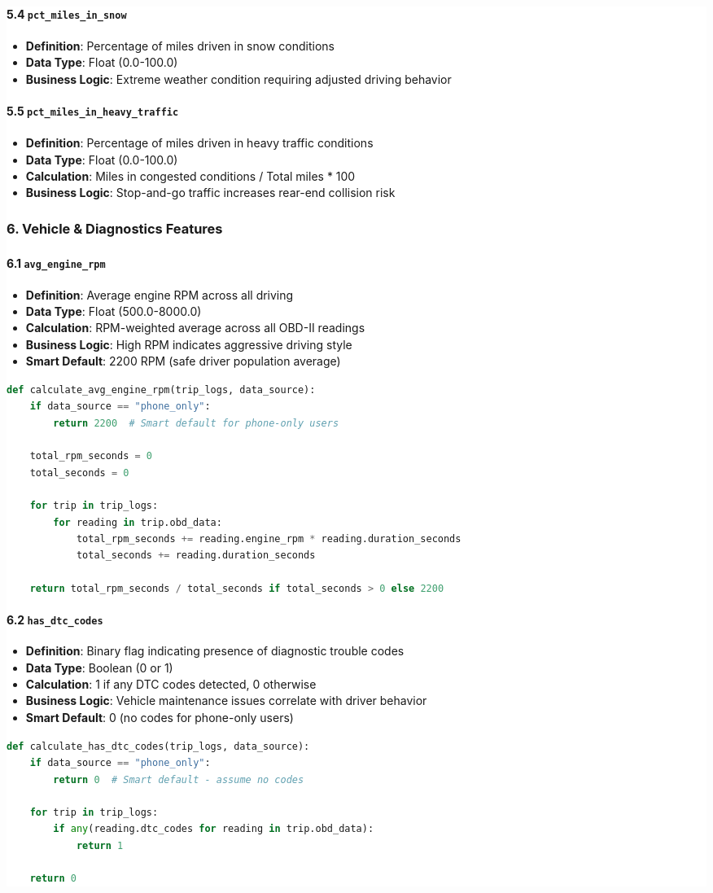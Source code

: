 #### 5.4 `pct_miles_in_snow`
- **Definition**: Percentage of miles driven in snow conditions
- **Data Type**: Float (0.0-100.0)
- **Business Logic**: Extreme weather condition requiring adjusted driving behavior

#### 5.5 `pct_miles_in_heavy_traffic`
- **Definition**: Percentage of miles driven in heavy traffic conditions
- **Data Type**: Float (0.0-100.0)
- **Calculation**: Miles in congested conditions / Total miles * 100
- **Business Logic**: Stop-and-go traffic increases rear-end collision risk

### 6. Vehicle & Diagnostics Features

#### 6.1 `avg_engine_rpm`
- **Definition**: Average engine RPM across all driving
- **Data Type**: Float (500.0-8000.0)
- **Calculation**: RPM-weighted average across all OBD-II readings
- **Business Logic**: High RPM indicates aggressive driving style
- **Smart Default**: 2200 RPM (safe driver population average)

```python
def calculate_avg_engine_rpm(trip_logs, data_source):
    if data_source == "phone_only":
        return 2200  # Smart default for phone-only users
        
    total_rpm_seconds = 0
    total_seconds = 0
    
    for trip in trip_logs:
        for reading in trip.obd_data:
            total_rpm_seconds += reading.engine_rpm * reading.duration_seconds
            total_seconds += reading.duration_seconds
            
    return total_rpm_seconds / total_seconds if total_seconds > 0 else 2200
```

#### 6.2 `has_dtc_codes`
- **Definition**: Binary flag indicating presence of diagnostic trouble codes
- **Data Type**: Boolean (0 or 1)
- **Calculation**: 1 if any DTC codes detected, 0 otherwise
- **Business Logic**: Vehicle maintenance issues correlate with driver behavior
- **Smart Default**: 0 (no codes for phone-only users)

```python
def calculate_has_dtc_codes(trip_logs, data_source):
    if data_source == "phone_only":
        return 0  # Smart default - assume no codes
        
    for trip in trip_logs:
        if any(reading.dtc_codes for reading in trip.obd_data):
            return 1
            
    return 0
```
